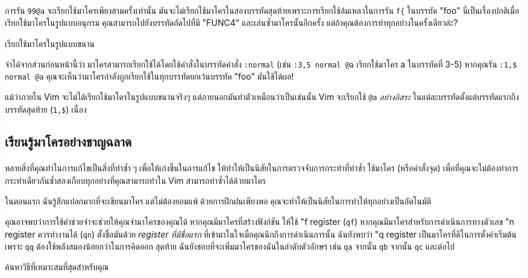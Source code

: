 การรัน `99@a` จะเรียกใช้มาโครเพียงสามครั้งเท่านั้น มันจะไม่เรียกใช้มาโครในสองบรรทัดสุดท้ายเพราะการเรียกใช้ล้มเหลวในการรัน `f{` ในบรรทัด "foo" นี่เป็นเรื่องปกติเมื่อเรียกใช้มาโครในรูปแบบอนุกรม คุณสามารถไปยังบรรทัดถัดไปที่มี "FUNC4" และเล่นซ้ำมาโครนั้นอีกครั้ง แต่ถ้าคุณต้องการทำทุกอย่างในครั้งเดียวล่ะ?

เรียกใช้มาโครในรูปแบบขนาน

จำได้จากส่วนก่อนหน้านี้ว่า มาโครสามารถเรียกใช้ได้โดยใช้คำสั่งในบรรทัดคำสั่ง `:normal` (เช่น `:3,5 normal @a` เรียกใช้มาโคร a ในบรรทัดที่ 3-5) หากคุณรัน `:1,$ normal @a` คุณจะเห็นว่ามาโครกำลังถูกเรียกใช้ในทุกบรรทัดยกเว้นบรรทัด "foo" มันใช้ได้ผล!

แม้ว่าภายใน Vim จะไม่ได้เรียกใช้มาโครในรูปแบบขนานจริงๆ แต่ภายนอกมันทำตัวเหมือนว่าเป็นเช่นนั้น Vim จะเรียกใช้ `@a` *อย่างอิสระ* ในแต่ละบรรทัดตั้งแต่บรรทัดแรกถึงบรรทัดสุดท้าย (`1,$`) เนื่อง
## เรียนรู้มาโครอย่างชาญฉลาด

หลายสิ่งที่คุณทำในการแก้ไขเป็นสิ่งที่ทำซ้ำ ๆ เพื่อให้เก่งขึ้นในการแก้ไข ให้ทำให้เป็นนิสัยในการตรวจจับการกระทำที่ทำซ้ำ ใช้มาโคร (หรือคำสั่งจุด) เพื่อที่คุณจะไม่ต้องทำการกระทำเดียวกันซ้ำสองเกือบทุกอย่างที่คุณสามารถทำใน Vim สามารถทำซ้ำได้ด้วยมาโคร

ในตอนแรก ฉันรู้สึกแปลกมากที่จะเขียนมาโคร แต่ไม่ต้องยอมแพ้ ด้วยการฝึกฝนเพียงพอ คุณจะทำให้เป็นนิสัยในการทำให้ทุกอย่างเป็นอัตโนมัติ

คุณอาจพบว่าการใช้คำช่วยจำจะช่วยให้คุณจำมาโครของคุณได้ หากคุณมีมาโครที่สร้างฟังก์ชัน ให้ใช้ "f register (`qf`) หากคุณมีมาโครสำหรับการดำเนินการทางตัวเลข "n register ควรทำงานได้ (`qn`) ตั้งชื่อมันด้วย *register ที่มีชื่อแรก* ที่เข้ามาในใจเมื่อคุณนึกถึงการดำเนินการนั้น ฉันยังพบว่า "q register เป็นมาโครที่ดีในการตั้งค่าเริ่มต้นเพราะ `qq` ต้องใช้พลังสมองน้อยกว่าในการคิดออก สุดท้าย ฉันยังชอบที่จะเพิ่มมาโครของฉันในลำดับตัวอักษร เช่น `qa` จากนั้น `qb` จากนั้น `qc` และต่อไป

ค้นหาวิธีที่เหมาะสมที่สุดสำหรับคุณ